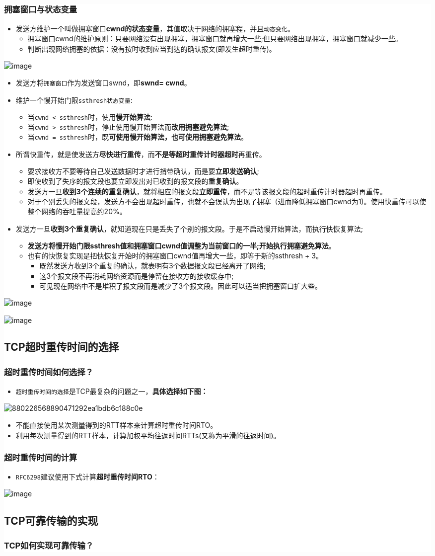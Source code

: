 ### 拥塞窗口与状态变量

+ 发送方维护一个叫做拥塞窗口**cwnd的状态变量**，其值取决于网络的拥塞程，并且`动态变化`。
  - 拥塞窗口cwnd的维护原则：只要网络没有出现拥塞，拥塞窗口就再增大一些;但只要网络出现拥塞，拥塞窗口就减少一些。
  - 判断出现网络拥塞的依据：没有按时收到应当到达的确认报文(即发生超时重传)。

![image](https://cdn.jsdmirror.com//gh/xustudyxu/image-hosting1@master/20221212/image.295xorkv93i8.webp)

+ 发送方将`拥塞窗口`作为发送窗口swnd，即**swnd= cwnd**。
+ 维护一个慢开始门限`ssthresh状态变量`:
  + 当`cwnd < ssthresh`时，使用**慢开始算法**:
  + 当`cwnd > ssthresh`时，停止使用慢开始算法而**改用拥塞避免算法**;
  + 当`cwnd = ssthresh`时，既**可使用慢开始算法，也可使用拥塞避免算法**。

+ 所谓快重传，就是使发送方**尽快进行重传**，而**不是等超时重传计时器超时**再重传。
  + 要求接收方不要等待自己发送数据时才进行捎带确认，而是要**立即发送确认**;
  + 即使收到了失序的报文段也要立即发出对已收到的报文段的**重复确认**。
  + 发送方一旦**收到3个连续的重复确认**，就将相应的报文段**立即重传**，而不是等该报文段的超时重传计时器超时再重传。
  + 对于个别丢失的报文段，发送方不会出现超时重传，也就不会误认为出现了拥塞（进而降低拥塞窗口cwnd为1)。使用快重传可以使整个网络的吞吐量提高约20%。
+ 发送方一旦**收到3个重复确认**，就知道现在只是丢失了个别的报文段。于是不启动慢开始算法，而执行快恢复算法;
  + **发送方将慢开始门限ssthresh值和拥塞窗口cwnd值调整为当前窗口的一半;开始执行拥塞避免算法**。
  + 也有的快恢复实现是把快恢复开始时的拥塞窗口cwnd值再增大一些，即等于新的ssthresh + 3。
    + 既然发送方收到3个重复的确认，就表明有3个数据报文段已经离开了网络;
    + 这3个报文段不再消耗网络资源而是停留在接收方的接收缓存中;
    + 可见现在网络中不是堆积了报文段而是减少了3个报文段。因此可以适当把拥塞窗口扩大些。

![image](https://cdn.jsdmirror.com//gh/xustudyxu/image-hosting1@master/20221212/image.5ftqrwvw4n80.webp)

![image](https://cdn.jsdmirror.com//gh/xustudyxu/image-hosting1@master/20221212/image.434aom9plea0.webp)

## TCP超时重传时间的选择

### 超时重传时间如何选择？

+ `超时重传时间的选择`是TCP最复杂的问题之一，**具体选择如下图：**

![880226568890471292ea1bdb6c188c0e](https://cdn.jsdmirror.com//gh/xustudyxu/image-hosting1@master/20221212/880226568890471292ea1bdb6c188c0e.1jxi8wp7n1nk.gif)

+ 不能直接使用某次测量得到的RTT样本来计算超时重传时间RTO。
+ 利用每次测量得到的RTT样本，计算加权平均往返时间RTTs(又称为平滑的往返时间)。

### 超时重传时间的计算

+ `RFC6298`建议使用下式计算**超时重传时间RTO**：

![image](https://cdn.jsdmirror.com//gh/xustudyxu/image-hosting1@master/20221212/image.2txkmk1fcsm0.webp)

## TCP可靠传输的实现

### TCP如何实现可靠传输？
